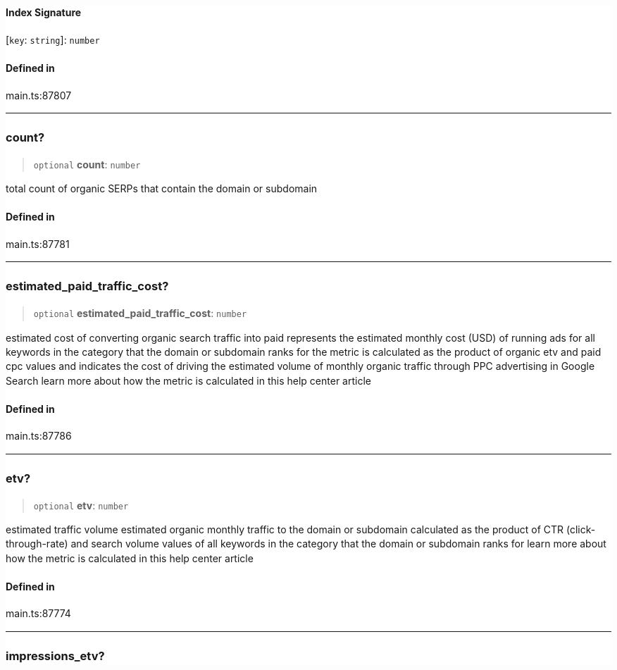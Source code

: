 #### Index Signature

 \[`key`: `string`\]: `number`

#### Defined in

main.ts:87807

***

### count?

> `optional` **count**: `number`

total count of organic SERPs that contain the domain or subdomain

#### Defined in

main.ts:87781

***

### estimated\_paid\_traffic\_cost?

> `optional` **estimated\_paid\_traffic\_cost**: `number`

estimated cost of converting organic search traffic into paid
represents the estimated monthly cost (USD) of running ads for all keywords in the category that the domain or subdomain ranks for
the metric is calculated as the product of organic etv and paid cpc values and indicates the cost of driving the estimated volume of monthly organic traffic through PPC advertising in Google Search
learn more about how the metric is calculated in this help center article

#### Defined in

main.ts:87786

***

### etv?

> `optional` **etv**: `number`

estimated traffic volume
estimated organic monthly traffic to the domain or subdomain
calculated as the product of CTR (click-through-rate) and search volume values of all keywords in the category that the domain or subdomain ranks for
learn more about how the metric is calculated in this help center article

#### Defined in

main.ts:87774

***

### impressions\_etv?
